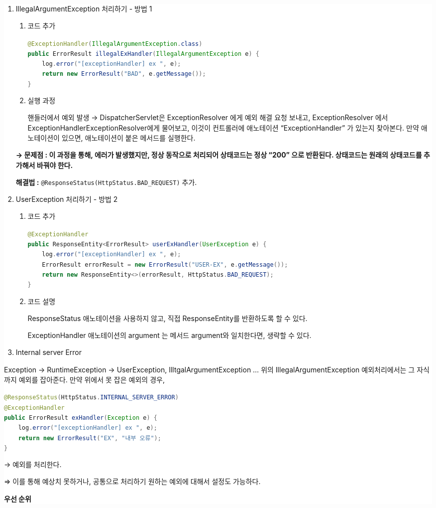 1. IllegalArgumentException 처리하기 - 방법 1
    1. 코드 추가
        
        ```java
        @ExceptionHandler(IllegalArgumentException.class)
        public ErrorResult illegalExHandler(IllegalArgumentException e) {
            log.error("[exceptionHandler] ex ", e);
            return new ErrorResult("BAD", e.getMessage());
        }
        ```
        
    2. 실행 과정
        
        핸들러에서 예외 발생 → DispatcherServlet은 ExceptionResolver 에게 예외 해결 요청 보내고, ExceptionResolver 에서 ExceptionHandlerExceptionResolver에게 물어보고, 이것이 컨트롤러에 애노테이션 “ExceptionHandler” 가 있는지 찾아본다. 만약 애노테이션이 있으면, 애노테이션이 붙은 메서드를 실행한다.  
        
    
    **→ 문제점 : 이 과정을 통해, 에러가 발생했지만, 정상 동작으로 처리되어 상태코드는 정상 “200” 으로 반환된다. 상태코드는 원래의 상태코드를 추가해서 바꿔야 한다.**
    
    **해결법 :** `@ResponseStatus(HttpStatus.BAD_REQUEST)` 추가.
    
2. UserException 처리하기 - 방법 2
    1. 코드 추가
        
        ```java
        @ExceptionHandler
        public ResponseEntity<ErrorResult> userExHandler(UserException e) {
            log.error("[exceptionHandler] ex ", e);
            ErrorResult errorResult = new ErrorResult("USER-EX", e.getMessage());
            return new ResponseEntity<>(errorResult, HttpStatus.BAD_REQUEST);
        }
        ```
        
    2. 코드 설명
        
        ResponseStatus 애노테이션을 사용하지 않고, 직접 ResponseEntity를 반환하도록 할 수 있다.
        
        ExceptionHandler 애노테이션의 argument 는 메서드 argument와 일치한다면, 생략할 수 있다.
        
3. Internal server Error

Exception → RuntimeException → UserException, IlltgalArgumentException … 
위의 IllegalArgumentException 예외처리에서는 그 자식까지 예외를 잡아준다. 만약 위에서 못 잡은 예외의 경우,

```java
@ResponseStatus(HttpStatus.INTERNAL_SERVER_ERROR)
@ExceptionHandler
public ErrorResult exHandler(Exception e) {
    log.error("[exceptionHandler] ex ", e);
    return new ErrorResult("EX", "내부 오류");
}
```

→ 예외를 처리한다.

⇒ 이를 통해 예상치 못하거나, 공통으로 처리하기 원하는 예외에 대해서 설정도 가능하다.

**우선 순위**
